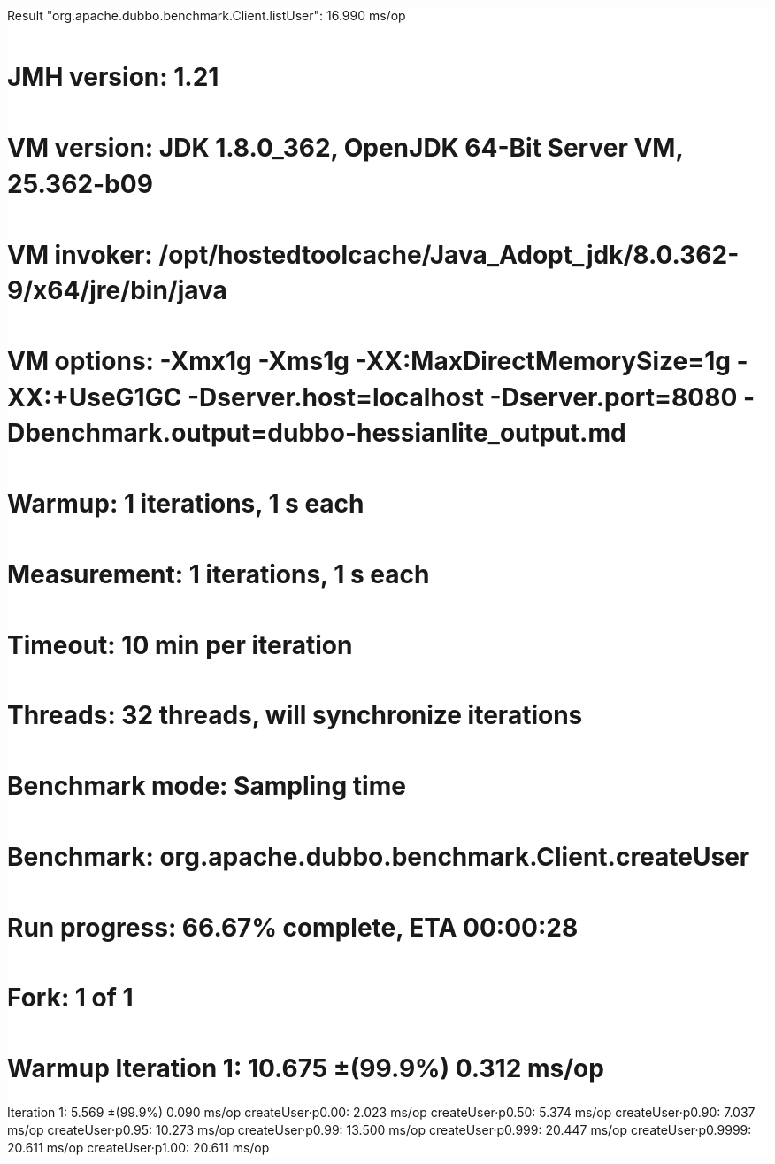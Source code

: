 
Result "org.apache.dubbo.benchmark.Client.listUser":
  16.990 ms/op


# JMH version: 1.21
# VM version: JDK 1.8.0_362, OpenJDK 64-Bit Server VM, 25.362-b09
# VM invoker: /opt/hostedtoolcache/Java_Adopt_jdk/8.0.362-9/x64/jre/bin/java
# VM options: -Xmx1g -Xms1g -XX:MaxDirectMemorySize=1g -XX:+UseG1GC -Dserver.host=localhost -Dserver.port=8080 -Dbenchmark.output=dubbo-hessianlite_output.md
# Warmup: 1 iterations, 1 s each
# Measurement: 1 iterations, 1 s each
# Timeout: 10 min per iteration
# Threads: 32 threads, will synchronize iterations
# Benchmark mode: Sampling time
# Benchmark: org.apache.dubbo.benchmark.Client.createUser

# Run progress: 66.67% complete, ETA 00:00:28
# Fork: 1 of 1
# Warmup Iteration   1: 10.675 ±(99.9%) 0.312 ms/op
Iteration   1: 5.569 ±(99.9%) 0.090 ms/op
                 createUser·p0.00:   2.023 ms/op
                 createUser·p0.50:   5.374 ms/op
                 createUser·p0.90:   7.037 ms/op
                 createUser·p0.95:   10.273 ms/op
                 createUser·p0.99:   13.500 ms/op
                 createUser·p0.999:  20.447 ms/op
                 createUser·p0.9999: 20.611 ms/op
                 createUser·p1.00:   20.611 ms/op
